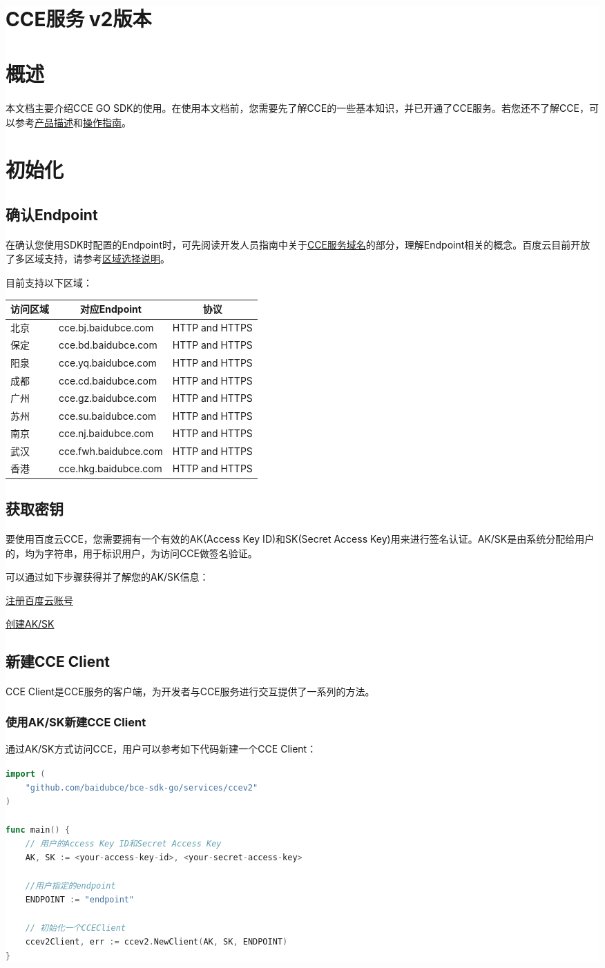 # CCE服务 v2版本

# 概述

本文档主要介绍CCE GO SDK的使用。在使用本文档前，您需要先了解CCE的一些基本知识，并已开通了CCE服务。若您还不了解CCE，可以参考[产品描述](https://cloud.baidu.com/doc/CCE/s/Bjwvy0x5g)和[操作指南](https://cloud.baidu.com/doc/CCE/s/zjxpoqohb)。

# 初始化

## 确认Endpoint

在确认您使用SDK时配置的Endpoint时，可先阅读开发人员指南中关于[CCE服务域名](https://cloud.baidu.com/doc/CCE/s/Fjwvy1fl4)的部分，理解Endpoint相关的概念。百度云目前开放了多区域支持，请参考[区域选择说明](https://cloud.baidu.com/doc/CCE/s/Fjwvy1fl4)。

目前支持以下区域：

访问区域 | 对应Endpoint | 协议
---|---|---
北京 | cce.bj.baidubce.com | HTTP and HTTPS
保定 | cce.bd.baidubce.com | HTTP and HTTPS
阳泉 | cce.yq.baidubce.com | HTTP and HTTPS
成都 | cce.cd.baidubce.com | HTTP and HTTPS
广州 | cce.gz.baidubce.com | HTTP and HTTPS
苏州 | cce.su.baidubce.com | HTTP and HTTPS
南京 | cce.nj.baidubce.com | HTTP and HTTPS
武汉 | cce.fwh.baidubce.com| HTTP and HTTPS
香港 | cce.hkg.baidubce.com| HTTP and HTTPS

## 获取密钥

要使用百度云CCE，您需要拥有一个有效的AK(Access Key ID)和SK(Secret Access Key)用来进行签名认证。AK/SK是由系统分配给用户的，均为字符串，用于标识用户，为访问CCE做签名验证。

可以通过如下步骤获得并了解您的AK/SK信息：

[注册百度云账号](https://login.bce.baidu.com/reg.html?tpl=bceplat&from=portal)

[创建AK/SK](https://console.bce.baidu.com/iam/?_=1513940574695#/iam/accesslist)

## 新建CCE Client

CCE Client是CCE服务的客户端，为开发者与CCE服务进行交互提供了一系列的方法。

### 使用AK/SK新建CCE Client

通过AK/SK方式访问CCE，用户可以参考如下代码新建一个CCE Client：
```go
import (
	"github.com/baidubce/bce-sdk-go/services/ccev2"
)

func main() {
	// 用户的Access Key ID和Secret Access Key
	AK, SK := <your-access-key-id>, <your-secret-access-key>

	//用户指定的endpoint 
	ENDPOINT := "endpoint"
    
	// 初始化一个CCEClient
	ccev2Client, err := ccev2.NewClient(AK, SK, ENDPOINT)
}
```

